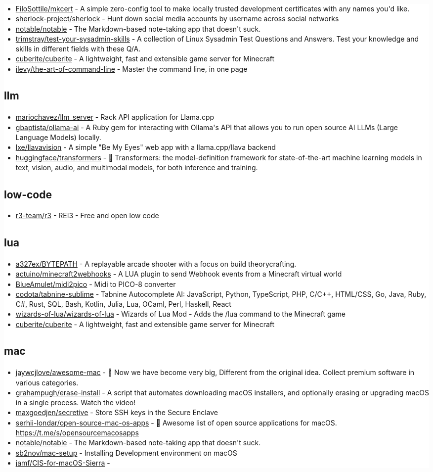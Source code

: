 - [FiloSottile/mkcert](https://github.com/FiloSottile/mkcert) - A simple zero-config tool to make locally trusted development certificates with any names you'd like.
- [sherlock-project/sherlock](https://github.com/sherlock-project/sherlock) - Hunt down social media accounts by username across social networks
- [notable/notable](https://github.com/notable/notable) - The Markdown-based note-taking app that doesn't suck.
- [trimstray/test-your-sysadmin-skills](https://github.com/trimstray/test-your-sysadmin-skills) - A collection of Linux Sysadmin Test Questions and Answers. Test your knowledge and skills in different fields with these Q/A.
- [cuberite/cuberite](https://github.com/cuberite/cuberite) - A lightweight, fast and extensible game server for Minecraft
- [jlevy/the-art-of-command-line](https://github.com/jlevy/the-art-of-command-line) - Master the command line, in one page

## llm 

- [mariochavez/llm_server](https://github.com/mariochavez/llm_server) - Rack API application for Llama.cpp
- [gbaptista/ollama-ai](https://github.com/gbaptista/ollama-ai) - A Ruby gem for interacting with Ollama's API that allows you to run open source AI LLMs (Large Language Models) locally.
- [lxe/llavavision](https://github.com/lxe/llavavision) - A simple "Be My Eyes" web app with a llama.cpp/llava backend
- [huggingface/transformers](https://github.com/huggingface/transformers) - 🤗 Transformers: the model-definition framework for state-of-the-art machine learning models in text, vision, audio, and multimodal models, for both inference and training.

## low-code 

- [r3-team/r3](https://github.com/r3-team/r3) - REI3 - Free and open low code

## lua 

- [a327ex/BYTEPATH](https://github.com/a327ex/BYTEPATH) - A replayable arcade shooter with a focus on build theorycrafting.
- [actuino/minecraft2webhooks](https://github.com/actuino/minecraft2webhooks) - A LUA plugin to send Webhook events from a Minecraft virtual world
- [BlueAmulet/midi2pico](https://github.com/BlueAmulet/midi2pico) - Midi to PICO-8 converter
- [codota/tabnine-sublime](https://github.com/codota/tabnine-sublime) - Tabnine Autocomplete AI: JavaScript, Python, TypeScript, PHP, C/C++, HTML/CSS, Go, Java, Ruby, C#, Rust, SQL, Bash, Kotlin, Julia, Lua, OCaml, Perl, Haskell, React
- [wizards-of-lua/wizards-of-lua](https://github.com/wizards-of-lua/wizards-of-lua) - Wizards of Lua Mod - Adds the /lua command to the Minecraft game
- [cuberite/cuberite](https://github.com/cuberite/cuberite) - A lightweight, fast and extensible game server for Minecraft

## mac 

- [jaywcjlove/awesome-mac](https://github.com/jaywcjlove/awesome-mac) -  Now we have become very big, Different from the original idea. Collect premium software in various categories.
- [grahampugh/erase-install](https://github.com/grahampugh/erase-install) - A script that automates downloading macOS installers, and optionally erasing or upgrading macOS in a single process. Watch the video!
- [maxgoedjen/secretive](https://github.com/maxgoedjen/secretive) - Store SSH keys in the Secure Enclave
- [serhii-londar/open-source-mac-os-apps](https://github.com/serhii-londar/open-source-mac-os-apps) - 🚀 Awesome list of open source applications for macOS. https://t.me/s/opensourcemacosapps
- [notable/notable](https://github.com/notable/notable) - The Markdown-based note-taking app that doesn't suck.
- [sb2nov/mac-setup](https://github.com/sb2nov/mac-setup) - Installing Development environment on macOS
- [jamf/CIS-for-macOS-Sierra](https://github.com/jamf/CIS-for-macOS-Sierra) - 

